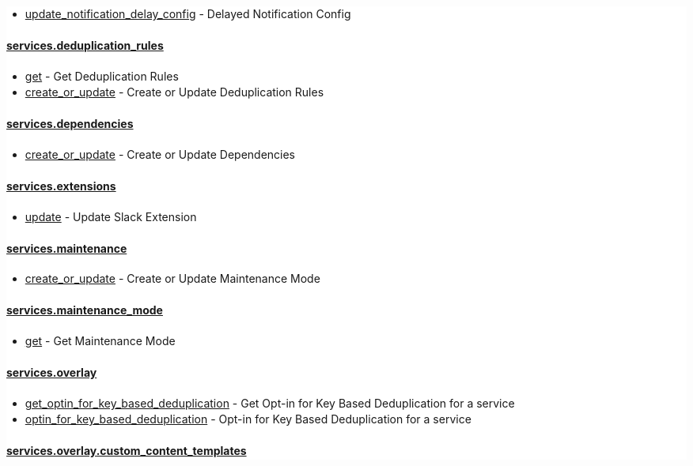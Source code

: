 * [update_notification_delay_config](https://github.com/SquadcastHub/squadcast-sdk-python/blob/master/squadcastv1/docs/sdks/servicessdk/README.md#update_notification_delay_config) - Delayed Notification Config

#### [services.deduplication_rules](https://github.com/SquadcastHub/squadcast-sdk-python/blob/master/squadcastv1/docs/sdks/deduplicationrules/README.md)

* [get](https://github.com/SquadcastHub/squadcast-sdk-python/blob/master/squadcastv1/docs/sdks/deduplicationrules/README.md#get) - Get Deduplication Rules
* [create_or_update](https://github.com/SquadcastHub/squadcast-sdk-python/blob/master/squadcastv1/docs/sdks/deduplicationrules/README.md#create_or_update) - Create or Update Deduplication Rules

#### [services.dependencies](https://github.com/SquadcastHub/squadcast-sdk-python/blob/master/squadcastv1/docs/sdks/dependencies/README.md)

* [create_or_update](https://github.com/SquadcastHub/squadcast-sdk-python/blob/master/squadcastv1/docs/sdks/dependencies/README.md#create_or_update) - Create or Update Dependencies

#### [services.extensions](https://github.com/SquadcastHub/squadcast-sdk-python/blob/master/squadcastv1/docs/sdks/servicesextensions/README.md)

* [update](https://github.com/SquadcastHub/squadcast-sdk-python/blob/master/squadcastv1/docs/sdks/servicesextensions/README.md#update) - Update Slack Extension

#### [services.maintenance](https://github.com/SquadcastHub/squadcast-sdk-python/blob/master/squadcastv1/docs/sdks/maintenance/README.md)

* [create_or_update](https://github.com/SquadcastHub/squadcast-sdk-python/blob/master/squadcastv1/docs/sdks/maintenance/README.md#create_or_update) - Create or Update Maintenance Mode

#### [services.maintenance_mode](https://github.com/SquadcastHub/squadcast-sdk-python/blob/master/squadcastv1/docs/sdks/maintenancemode/README.md)

* [get](https://github.com/SquadcastHub/squadcast-sdk-python/blob/master/squadcastv1/docs/sdks/maintenancemode/README.md#get) - Get Maintenance Mode

#### [services.overlay](https://github.com/SquadcastHub/squadcast-sdk-python/blob/master/squadcastv1/docs/sdks/overlay/README.md)

* [get_optin_for_key_based_deduplication](https://github.com/SquadcastHub/squadcast-sdk-python/blob/master/squadcastv1/docs/sdks/overlay/README.md#get_optin_for_key_based_deduplication) - Get Opt-in for Key Based Deduplication for a service
* [optin_for_key_based_deduplication](https://github.com/SquadcastHub/squadcast-sdk-python/blob/master/squadcastv1/docs/sdks/overlay/README.md#optin_for_key_based_deduplication) - Opt-in for Key Based Deduplication for a service

#### [services.overlay.custom_content_templates](https://github.com/SquadcastHub/squadcast-sdk-python/blob/master/squadcastv1/docs/sdks/overlaycustomcontenttemplates/README.md)
